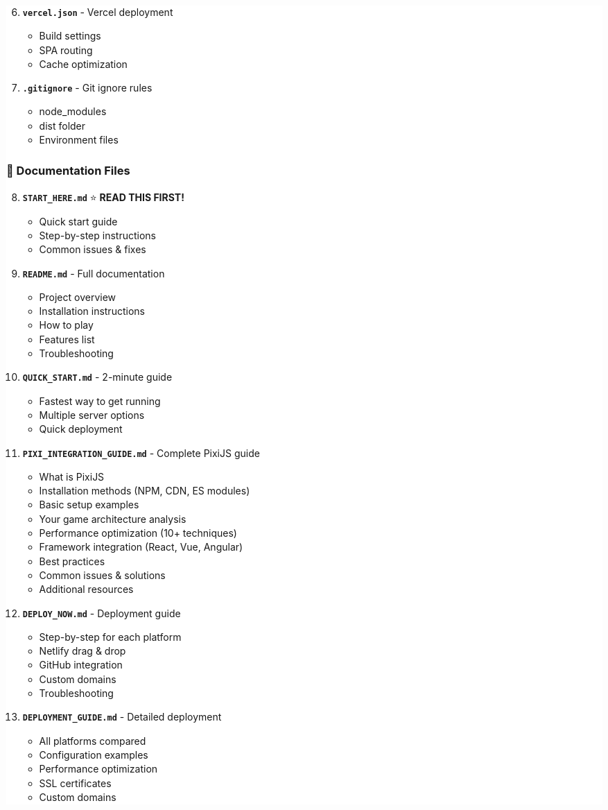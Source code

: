 6. **`vercel.json`** - Vercel deployment
   - Build settings
   - SPA routing
   - Cache optimization

7. **`.gitignore`** - Git ignore rules
   - node_modules
   - dist folder
   - Environment files

### 📖 Documentation Files

8. **`START_HERE.md`** ⭐ **READ THIS FIRST!**
   - Quick start guide
   - Step-by-step instructions
   - Common issues & fixes

9. **`README.md`** - Full documentation
   - Project overview
   - Installation instructions
   - How to play
   - Features list
   - Troubleshooting

10. **`QUICK_START.md`** - 2-minute guide
    - Fastest way to get running
    - Multiple server options
    - Quick deployment

11. **`PIXI_INTEGRATION_GUIDE.md`** - Complete PixiJS guide
    - What is PixiJS
    - Installation methods (NPM, CDN, ES modules)
    - Basic setup examples
    - Your game architecture analysis
    - Performance optimization (10+ techniques)
    - Framework integration (React, Vue, Angular)
    - Best practices
    - Common issues & solutions
    - Additional resources

12. **`DEPLOY_NOW.md`** - Deployment guide
    - Step-by-step for each platform
    - Netlify drag & drop
    - GitHub integration
    - Custom domains
    - Troubleshooting

13. **`DEPLOYMENT_GUIDE.md`** - Detailed deployment
    - All platforms compared
    - Configuration examples
    - Performance optimization
    - SSL certificates
    - Custom domains
